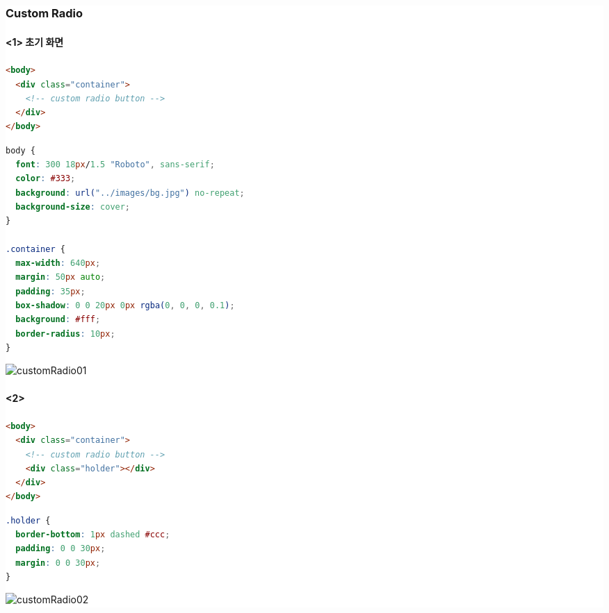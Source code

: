 ### Custom Radio



#### <1> 초기 화면

```html
<body>
  <div class="container">
    <!-- custom radio button -->
  </div>
</body>
```

```css
body {
  font: 300 18px/1.5 "Roboto", sans-serif;
  color: #333;
  background: url("../images/bg.jpg") no-repeat;
  background-size: cover;
}

.container {
  max-width: 640px;
  margin: 50px auto;
  padding: 35px;
  box-shadow: 0 0 20px 0px rgba(0, 0, 0, 0.1);
  background: #fff;
  border-radius: 10px;
}
```

<img width="1280" alt="customRadio01" src="https://user-images.githubusercontent.com/13485924/67260645-5ef87d00-f4d7-11e9-9781-e15618720ba4.png">



#### <2>

```html
<body>
  <div class="container">
    <!-- custom radio button -->
    <div class="holder"></div>
  </div>
</body>
```

```css
.holder {
  border-bottom: 1px dashed #ccc;
  padding: 0 0 30px;
  margin: 0 0 30px;
}
```

<img width="1280" alt="customRadio02" src="https://user-images.githubusercontent.com/13485924/67261338-2c508380-f4db-11e9-83e8-e7e311292ea9.png">

